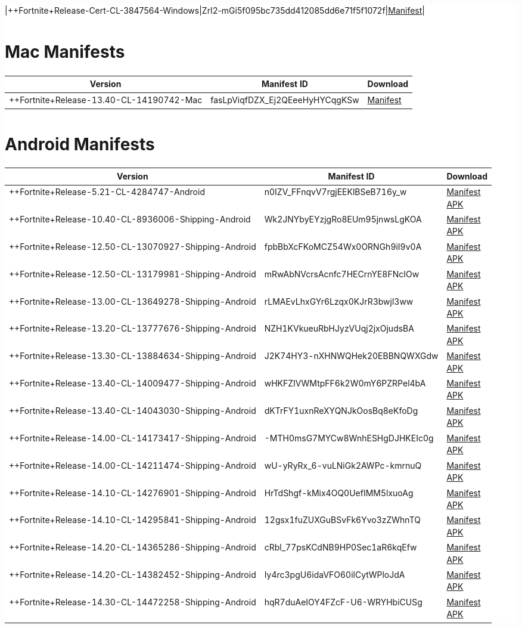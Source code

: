 |++Fortnite+Release-Cert-CL-3847564-Windows|ZrI2-mGi5f095bc735dd412085dd6e71f5f1072f|[Manifest](https://raw.githubusercontent.com/VastBlast/FortniteManifestArchive/main/Fortnite/Windows/ZrI2-mGi5f095bc735dd412085dd6e71f5f1072f.manifest)|

# Mac Manifests
|Version|Manifest ID|Download|
|--|--|--|
|++Fortnite+Release-13.40-CL-14190742-Mac|fasLpViqfDZX_Ej2QEeeHyHYCqgKSw|[Manifest](https://raw.githubusercontent.com/VastBlast/FortniteManifestArchive/main/Fortnite/Mac/fasLpViqfDZX_Ej2QEeeHyHYCqgKSw.manifest)|

# Android Manifests
|Version|Manifest ID|Download|
|--|--|--|
|++Fortnite+Release-5.21-CL-4284747-Android|n0IZV_FFnqvV7rgjEEKlBSeB716y_w|[Manifest](https://raw.githubusercontent.com/VastBlast/FortniteManifestArchive/main/Fortnite/Android/n0IZV_FFnqvV7rgjEEKlBSeB716y_w.manifest)<br>[APK](https://download.epicgames.com/Builds/Fortnite/Apk/n0IZV_FFnqvV7rgjEEKlBSeB716y_w.apk)|
|++Fortnite+Release-10.40-CL-8936006-Shipping-Android|Wk2JNYbyEYzjgRo8EUm95jnwsLgKOA|[Manifest](https://raw.githubusercontent.com/VastBlast/FortniteManifestArchive/main/Fortnite/Android/Wk2JNYbyEYzjgRo8EUm95jnwsLgKOA.manifest)<br>[APK](https://download.epicgames.com/Builds/Fortnite/Apk/Wk2JNYbyEYzjgRo8EUm95jnwsLgKOA.apk)|
|++Fortnite+Release-12.50-CL-13070927-Shipping-Android|fpbBbXcFKoMCZ54Wx0ORNGh9iI9v0A|[Manifest](https://raw.githubusercontent.com/VastBlast/FortniteManifestArchive/main/Fortnite/Android/fpbBbXcFKoMCZ54Wx0ORNGh9iI9v0A.manifest)<br>[APK](https://download.epicgames.com/Builds/Fortnite/Apk/fpbBbXcFKoMCZ54Wx0ORNGh9iI9v0A.apk)|
|++Fortnite+Release-12.50-CL-13179981-Shipping-Android|mRwAbNVcrsAcnfc7HECrnYE8FNcIOw|[Manifest](https://raw.githubusercontent.com/VastBlast/FortniteManifestArchive/main/Fortnite/Android/mRwAbNVcrsAcnfc7HECrnYE8FNcIOw.manifest)<br>[APK](https://download.epicgames.com/Builds/Fortnite/Apk/mRwAbNVcrsAcnfc7HECrnYE8FNcIOw.apk)|
|++Fortnite+Release-13.00-CL-13649278-Shipping-Android|rLMAEvLhxGYr6Lzqx0KJrR3bwjl3ww|[Manifest](https://raw.githubusercontent.com/VastBlast/FortniteManifestArchive/main/Fortnite/Android/rLMAEvLhxGYr6Lzqx0KJrR3bwjl3ww.manifest)<br>[APK](https://download.epicgames.com/Builds/Fortnite/Apk/rLMAEvLhxGYr6Lzqx0KJrR3bwjl3ww.apk)|
|++Fortnite+Release-13.20-CL-13777676-Shipping-Android|NZH1KVkueuRbHJyzVUqj2jxOjudsBA|[Manifest](https://raw.githubusercontent.com/VastBlast/FortniteManifestArchive/main/Fortnite/Android/NZH1KVkueuRbHJyzVUqj2jxOjudsBA.manifest)<br>[APK](https://download.epicgames.com/Builds/Fortnite/Apk/NZH1KVkueuRbHJyzVUqj2jxOjudsBA.apk)|
|++Fortnite+Release-13.30-CL-13884634-Shipping-Android|J2K74HY3-nXHNWQHek20EBBNQWXGdw|[Manifest](https://raw.githubusercontent.com/VastBlast/FortniteManifestArchive/main/Fortnite/Android/J2K74HY3-nXHNWQHek20EBBNQWXGdw.manifest)<br>[APK](https://download.epicgames.com/Builds/Fortnite/Apk/J2K74HY3-nXHNWQHek20EBBNQWXGdw.apk)|
|++Fortnite+Release-13.40-CL-14009477-Shipping-Android|wHKFZIVWMtpFF6k2W0mY6PZRPel4bA|[Manifest](https://raw.githubusercontent.com/VastBlast/FortniteManifestArchive/main/Fortnite/Android/wHKFZIVWMtpFF6k2W0mY6PZRPel4bA.manifest)<br>[APK](https://download.epicgames.com/Builds/Fortnite/Apk/wHKFZIVWMtpFF6k2W0mY6PZRPel4bA.apk)|
|++Fortnite+Release-13.40-CL-14043030-Shipping-Android|dKTrFY1uxnReXYQNJkOosBq8eKfoDg|[Manifest](https://raw.githubusercontent.com/VastBlast/FortniteManifestArchive/main/Fortnite/Android/dKTrFY1uxnReXYQNJkOosBq8eKfoDg.manifest)<br>[APK](https://download.epicgames.com/Builds/Fortnite/Apk/dKTrFY1uxnReXYQNJkOosBq8eKfoDg.apk)|
|++Fortnite+Release-14.00-CL-14173417-Shipping-Android|-MTH0msG7MYCw8WnhESHgDJHKEIc0g|[Manifest](https://raw.githubusercontent.com/VastBlast/FortniteManifestArchive/main/Fortnite/Android/-MTH0msG7MYCw8WnhESHgDJHKEIc0g.manifest)<br>[APK](https://download.epicgames.com/Builds/Fortnite/Apk/-MTH0msG7MYCw8WnhESHgDJHKEIc0g.apk)|
|++Fortnite+Release-14.00-CL-14211474-Shipping-Android|wU-yRyRx_6-vuLNiGk2AWPc-kmrnuQ|[Manifest](https://raw.githubusercontent.com/VastBlast/FortniteManifestArchive/main/Fortnite/Android/wU-yRyRx_6-vuLNiGk2AWPc-kmrnuQ.manifest)<br>[APK](https://download.epicgames.com/Builds/Fortnite/Apk/wU-yRyRx_6-vuLNiGk2AWPc-kmrnuQ.apk)|
|++Fortnite+Release-14.10-CL-14276901-Shipping-Android|HrTdShgf-kMix4OQ0UefIMM5lxuoAg|[Manifest](https://raw.githubusercontent.com/VastBlast/FortniteManifestArchive/main/Fortnite/Android/HrTdShgf-kMix4OQ0UefIMM5lxuoAg.manifest)<br>[APK](https://download.epicgames.com/Builds/Fortnite/Apk/HrTdShgf-kMix4OQ0UefIMM5lxuoAg.apk)|
|++Fortnite+Release-14.10-CL-14295841-Shipping-Android|12gsx1fuZUXGuBSvFk6Yvo3zZWhnTQ|[Manifest](https://raw.githubusercontent.com/VastBlast/FortniteManifestArchive/main/Fortnite/Android/12gsx1fuZUXGuBSvFk6Yvo3zZWhnTQ.manifest)<br>[APK](https://download.epicgames.com/Builds/Fortnite/Apk/12gsx1fuZUXGuBSvFk6Yvo3zZWhnTQ.apk)|
|++Fortnite+Release-14.20-CL-14365286-Shipping-Android|cRbl_77psKCdNB9HP0Sec1aR6kqEfw|[Manifest](https://raw.githubusercontent.com/VastBlast/FortniteManifestArchive/main/Fortnite/Android/cRbl_77psKCdNB9HP0Sec1aR6kqEfw.manifest)<br>[APK](https://download.epicgames.com/Builds/Fortnite/Apk/cRbl_77psKCdNB9HP0Sec1aR6kqEfw.apk)|
|++Fortnite+Release-14.20-CL-14382452-Shipping-Android|Iy4rc3pgU6idaVFO60ilCytWPloJdA|[Manifest](https://raw.githubusercontent.com/VastBlast/FortniteManifestArchive/main/Fortnite/Android/Iy4rc3pgU6idaVFO60ilCytWPloJdA.manifest)<br>[APK](https://download.epicgames.com/Builds/Fortnite/Apk/Iy4rc3pgU6idaVFO60ilCytWPloJdA.apk)|
|++Fortnite+Release-14.30-CL-14472258-Shipping-Android|hqR7duAeIOY4FZcF-U6-WRYHbiCUSg|[Manifest](https://raw.githubusercontent.com/VastBlast/FortniteManifestArchive/main/Fortnite/Android/hqR7duAeIOY4FZcF-U6-WRYHbiCUSg.manifest)<br>[APK](https://download.epicgames.com/Builds/Fortnite/Apk/hqR7duAeIOY4FZcF-U6-WRYHbiCUSg.apk)|